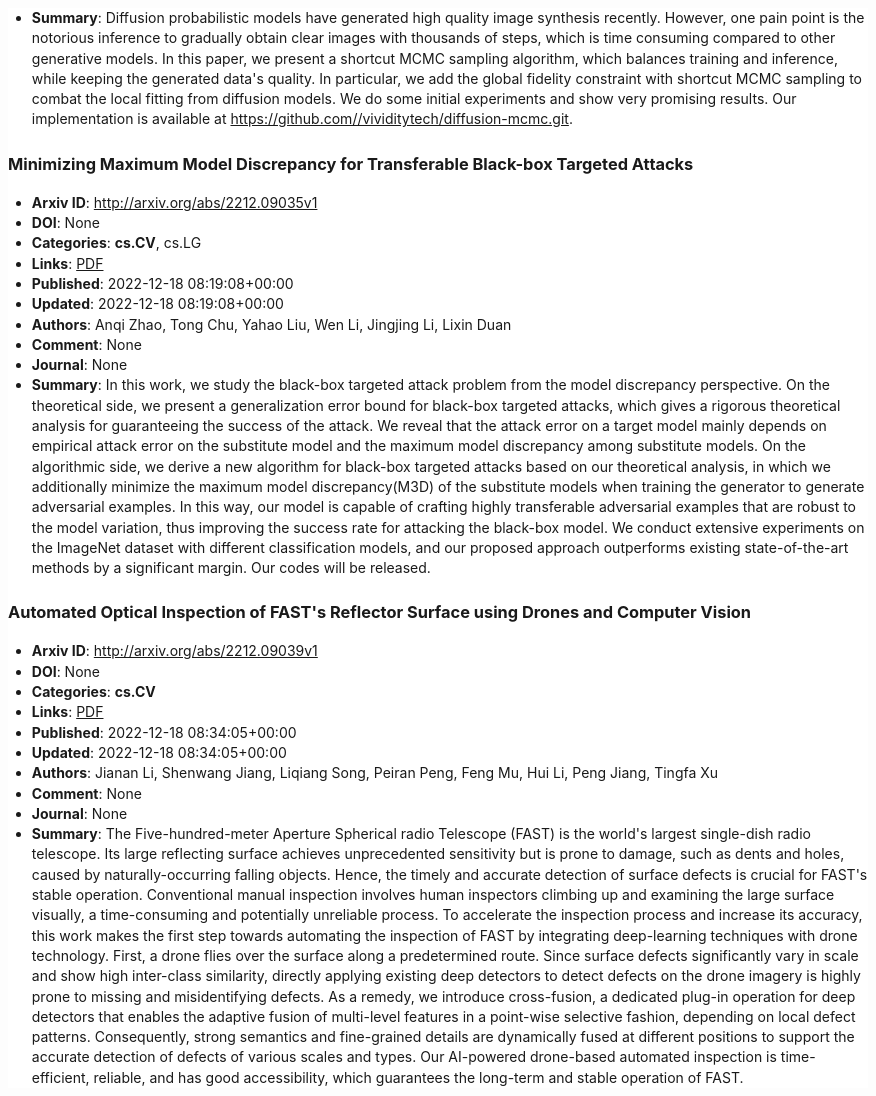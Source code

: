 - **Summary**: Diffusion probabilistic models have generated high quality image synthesis recently. However, one pain point is the notorious inference to gradually obtain clear images with thousands of steps, which is time consuming compared to other generative models. In this paper, we present a shortcut MCMC sampling algorithm, which balances training and inference, while keeping the generated data's quality. In particular, we add the global fidelity constraint with shortcut MCMC sampling to combat the local fitting from diffusion models. We do some initial experiments and show very promising results. Our implementation is available at https://github.com//vividitytech/diffusion-mcmc.git.



### Minimizing Maximum Model Discrepancy for Transferable Black-box Targeted Attacks
- **Arxiv ID**: http://arxiv.org/abs/2212.09035v1
- **DOI**: None
- **Categories**: **cs.CV**, cs.LG
- **Links**: [PDF](http://arxiv.org/pdf/2212.09035v1)
- **Published**: 2022-12-18 08:19:08+00:00
- **Updated**: 2022-12-18 08:19:08+00:00
- **Authors**: Anqi Zhao, Tong Chu, Yahao Liu, Wen Li, Jingjing Li, Lixin Duan
- **Comment**: None
- **Journal**: None
- **Summary**: In this work, we study the black-box targeted attack problem from the model discrepancy perspective. On the theoretical side, we present a generalization error bound for black-box targeted attacks, which gives a rigorous theoretical analysis for guaranteeing the success of the attack. We reveal that the attack error on a target model mainly depends on empirical attack error on the substitute model and the maximum model discrepancy among substitute models. On the algorithmic side, we derive a new algorithm for black-box targeted attacks based on our theoretical analysis, in which we additionally minimize the maximum model discrepancy(M3D) of the substitute models when training the generator to generate adversarial examples. In this way, our model is capable of crafting highly transferable adversarial examples that are robust to the model variation, thus improving the success rate for attacking the black-box model. We conduct extensive experiments on the ImageNet dataset with different classification models, and our proposed approach outperforms existing state-of-the-art methods by a significant margin. Our codes will be released.



### Automated Optical Inspection of FAST's Reflector Surface using Drones and Computer Vision
- **Arxiv ID**: http://arxiv.org/abs/2212.09039v1
- **DOI**: None
- **Categories**: **cs.CV**
- **Links**: [PDF](http://arxiv.org/pdf/2212.09039v1)
- **Published**: 2022-12-18 08:34:05+00:00
- **Updated**: 2022-12-18 08:34:05+00:00
- **Authors**: Jianan Li, Shenwang Jiang, Liqiang Song, Peiran Peng, Feng Mu, Hui Li, Peng Jiang, Tingfa Xu
- **Comment**: None
- **Journal**: None
- **Summary**: The Five-hundred-meter Aperture Spherical radio Telescope (FAST) is the world's largest single-dish radio telescope. Its large reflecting surface achieves unprecedented sensitivity but is prone to damage, such as dents and holes, caused by naturally-occurring falling objects. Hence, the timely and accurate detection of surface defects is crucial for FAST's stable operation. Conventional manual inspection involves human inspectors climbing up and examining the large surface visually, a time-consuming and potentially unreliable process. To accelerate the inspection process and increase its accuracy, this work makes the first step towards automating the inspection of FAST by integrating deep-learning techniques with drone technology. First, a drone flies over the surface along a predetermined route. Since surface defects significantly vary in scale and show high inter-class similarity, directly applying existing deep detectors to detect defects on the drone imagery is highly prone to missing and misidentifying defects. As a remedy, we introduce cross-fusion, a dedicated plug-in operation for deep detectors that enables the adaptive fusion of multi-level features in a point-wise selective fashion, depending on local defect patterns. Consequently, strong semantics and fine-grained details are dynamically fused at different positions to support the accurate detection of defects of various scales and types. Our AI-powered drone-based automated inspection is time-efficient, reliable, and has good accessibility, which guarantees the long-term and stable operation of FAST.